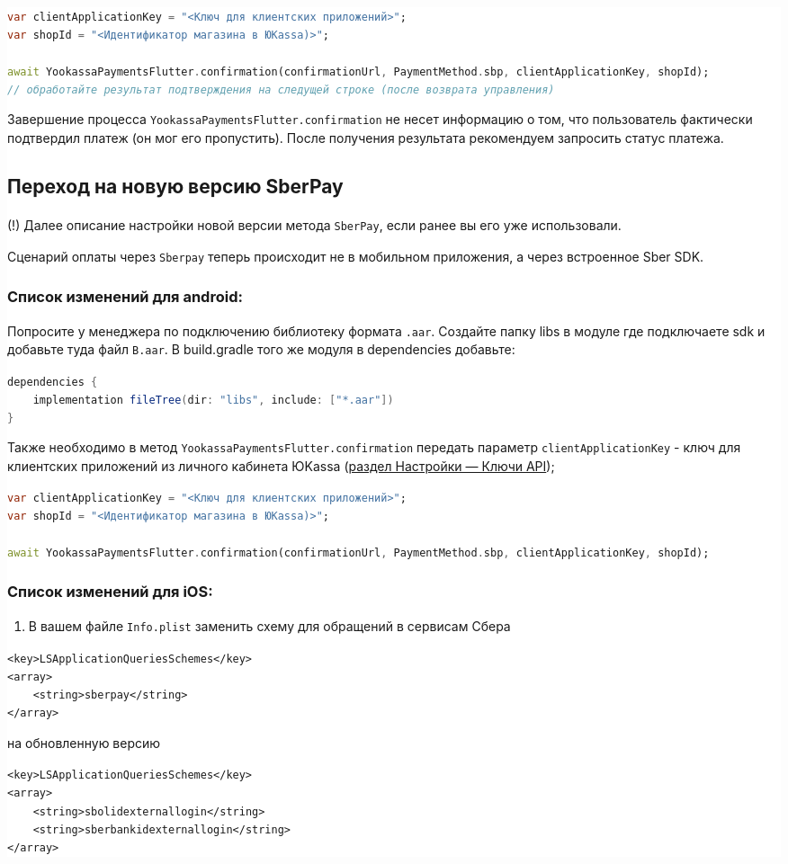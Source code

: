 ```dart
var clientApplicationKey = "<Ключ для клиентских приложений>";
var shopId = "<Идентификатор магазина в ЮKassa)>";

await YookassaPaymentsFlutter.confirmation(confirmationUrl, PaymentMethod.sbp, clientApplicationKey, shopId);
// обработайте результат подтверждения на следущей строке (после возврата управления)
```
Завершение процесса `YookassaPaymentsFlutter.confirmation` не несет информацию о том, что пользователь фактически подтвердил платеж (он мог его пропустить). После получения результата рекомендуем запросить статус платежа.



## <a name="переход-на-новую-версию"></a> Переход на новую версию SberPay

(!) Далее описание настройки новой версии метода `SberPay`, если ранее вы его уже использовали.

Сценарий оплаты через `Sberpay` теперь происходит не в мобильном приложения, а через встроенное Sber SDK.

### Список изменений для android:

Попросите у менеджера по подключению библиотеку формата `.aar`.
  Создайте папку libs в модуле где подключаете sdk и добавьте туда файл `B.aar`. В build.gradle того же модуля в dependencies добавьте:
```groovy
dependencies {
    implementation fileTree(dir: "libs", include: ["*.aar"])
}
```

Также необходимо в метод `YookassaPaymentsFlutter.confirmation` передать параметр `clientApplicationKey` - ключ для клиентских приложений из личного кабинета ЮKassa ([раздел Настройки — Ключи API](https://yookassa.ru/my/api-keys-settings));

```dart
var clientApplicationKey = "<Ключ для клиентских приложений>";
var shopId = "<Идентификатор магазина в ЮKassa)>";

await YookassaPaymentsFlutter.confirmation(confirmationUrl, PaymentMethod.sbp, clientApplicationKey, shopId);
```

### Список изменений для iOS:

1. В вашем файле `Info.plist` заменить схему для обращений в сервисам Сбера

```
<key>LSApplicationQueriesSchemes</key>
<array>
    <string>sberpay</string> 
</array>
```
на обновленную версию
```
<key>LSApplicationQueriesSchemes</key>
<array>
    <string>sbolidexternallogin</string>
    <string>sberbankidexternallogin</string>   
</array>
```
